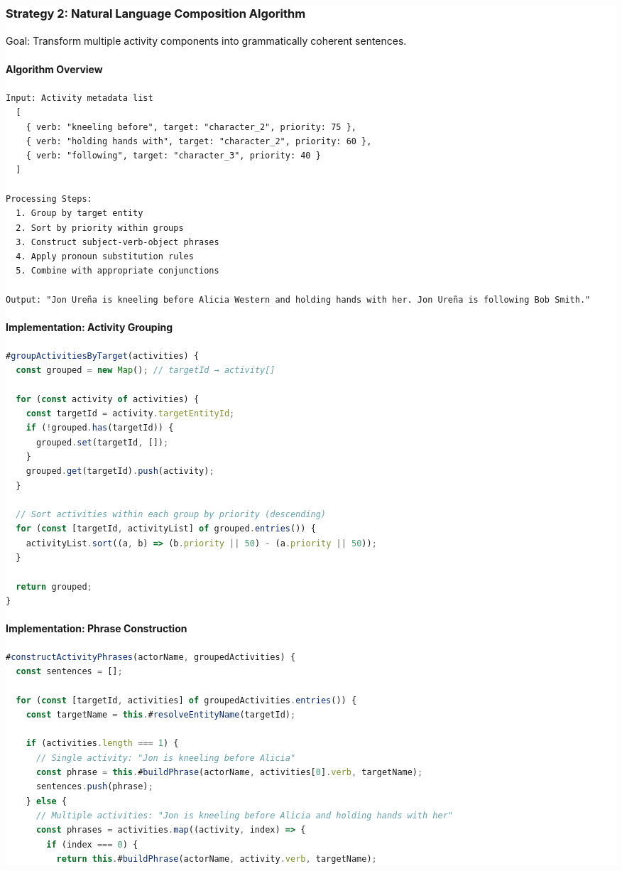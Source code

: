 ### Strategy 2: Natural Language Composition Algorithm

Goal: Transform multiple activity components into grammatically coherent sentences.

#### Algorithm Overview

```
Input: Activity metadata list
  [
    { verb: "kneeling before", target: "character_2", priority: 75 },
    { verb: "holding hands with", target: "character_2", priority: 60 },
    { verb: "following", target: "character_3", priority: 40 }
  ]

Processing Steps:
  1. Group by target entity
  2. Sort by priority within groups
  3. Construct subject-verb-object phrases
  4. Apply pronoun substitution rules
  5. Combine with appropriate conjunctions

Output: "Jon Ureña is kneeling before Alicia Western and holding hands with her. Jon Ureña is following Bob Smith."
```

#### Implementation: Activity Grouping

```javascript
#groupActivitiesByTarget(activities) {
  const grouped = new Map(); // targetId → activity[]

  for (const activity of activities) {
    const targetId = activity.targetEntityId;
    if (!grouped.has(targetId)) {
      grouped.set(targetId, []);
    }
    grouped.get(targetId).push(activity);
  }

  // Sort activities within each group by priority (descending)
  for (const [targetId, activityList] of grouped.entries()) {
    activityList.sort((a, b) => (b.priority || 50) - (a.priority || 50));
  }

  return grouped;
}
```

#### Implementation: Phrase Construction

```javascript
#constructActivityPhrases(actorName, groupedActivities) {
  const sentences = [];

  for (const [targetId, activities] of groupedActivities.entries()) {
    const targetName = this.#resolveEntityName(targetId);

    if (activities.length === 1) {
      // Single activity: "Jon is kneeling before Alicia"
      const phrase = this.#buildPhrase(actorName, activities[0].verb, targetName);
      sentences.push(phrase);
    } else {
      // Multiple activities: "Jon is kneeling before Alicia and holding hands with her"
      const phrases = activities.map((activity, index) => {
        if (index === 0) {
          return this.#buildPhrase(actorName, activity.verb, targetName);
```